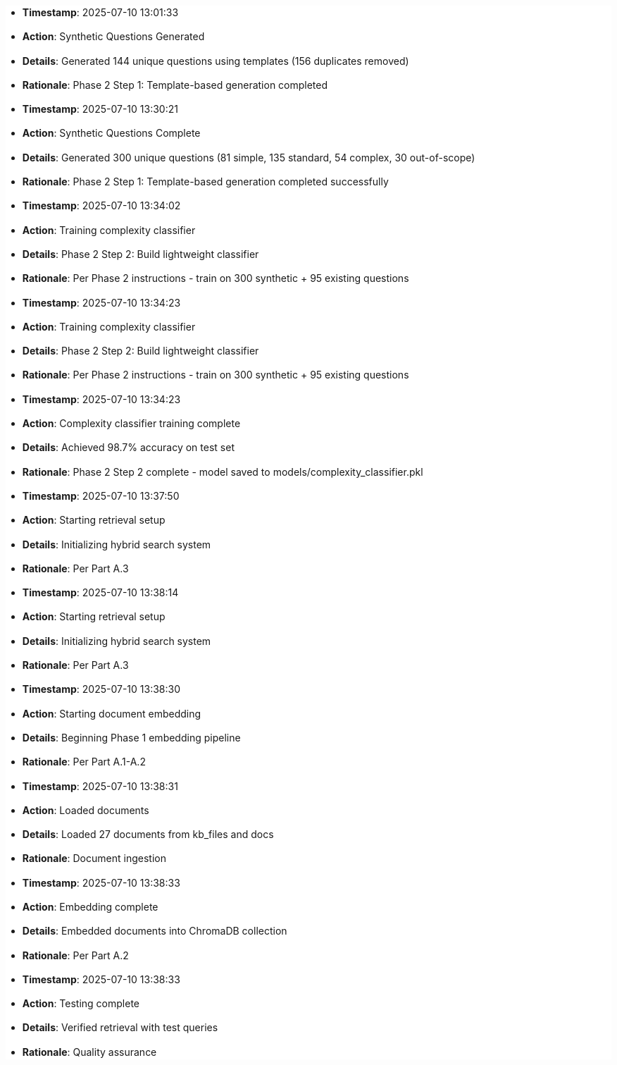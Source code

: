 - **Timestamp**: 2025-07-10 13:01:33
- **Action**: Synthetic Questions Generated
- **Details**: Generated 144 unique questions using templates (156 duplicates removed)
- **Rationale**: Phase 2 Step 1: Template-based generation completed

- **Timestamp**: 2025-07-10 13:30:21
- **Action**: Synthetic Questions Complete
- **Details**: Generated 300 unique questions (81 simple, 135 standard, 54 complex, 30 out-of-scope)
- **Rationale**: Phase 2 Step 1: Template-based generation completed successfully

- **Timestamp**: 2025-07-10 13:34:02
- **Action**: Training complexity classifier
- **Details**: Phase 2 Step 2: Build lightweight classifier
- **Rationale**: Per Phase 2 instructions - train on 300 synthetic + 95 existing questions

- **Timestamp**: 2025-07-10 13:34:23
- **Action**: Training complexity classifier
- **Details**: Phase 2 Step 2: Build lightweight classifier
- **Rationale**: Per Phase 2 instructions - train on 300 synthetic + 95 existing questions

- **Timestamp**: 2025-07-10 13:34:23
- **Action**: Complexity classifier training complete
- **Details**: Achieved 98.7% accuracy on test set
- **Rationale**: Phase 2 Step 2 complete - model saved to models/complexity_classifier.pkl

- **Timestamp**: 2025-07-10 13:37:50
- **Action**: Starting retrieval setup
- **Details**: Initializing hybrid search system
- **Rationale**: Per Part A.3

- **Timestamp**: 2025-07-10 13:38:14
- **Action**: Starting retrieval setup
- **Details**: Initializing hybrid search system
- **Rationale**: Per Part A.3

- **Timestamp**: 2025-07-10 13:38:30
- **Action**: Starting document embedding
- **Details**: Beginning Phase 1 embedding pipeline
- **Rationale**: Per Part A.1-A.2

- **Timestamp**: 2025-07-10 13:38:31
- **Action**: Loaded documents
- **Details**: Loaded 27 documents from kb_files and docs
- **Rationale**: Document ingestion

- **Timestamp**: 2025-07-10 13:38:33
- **Action**: Embedding complete
- **Details**: Embedded documents into ChromaDB collection
- **Rationale**: Per Part A.2

- **Timestamp**: 2025-07-10 13:38:33
- **Action**: Testing complete
- **Details**: Verified retrieval with test queries
- **Rationale**: Quality assurance

